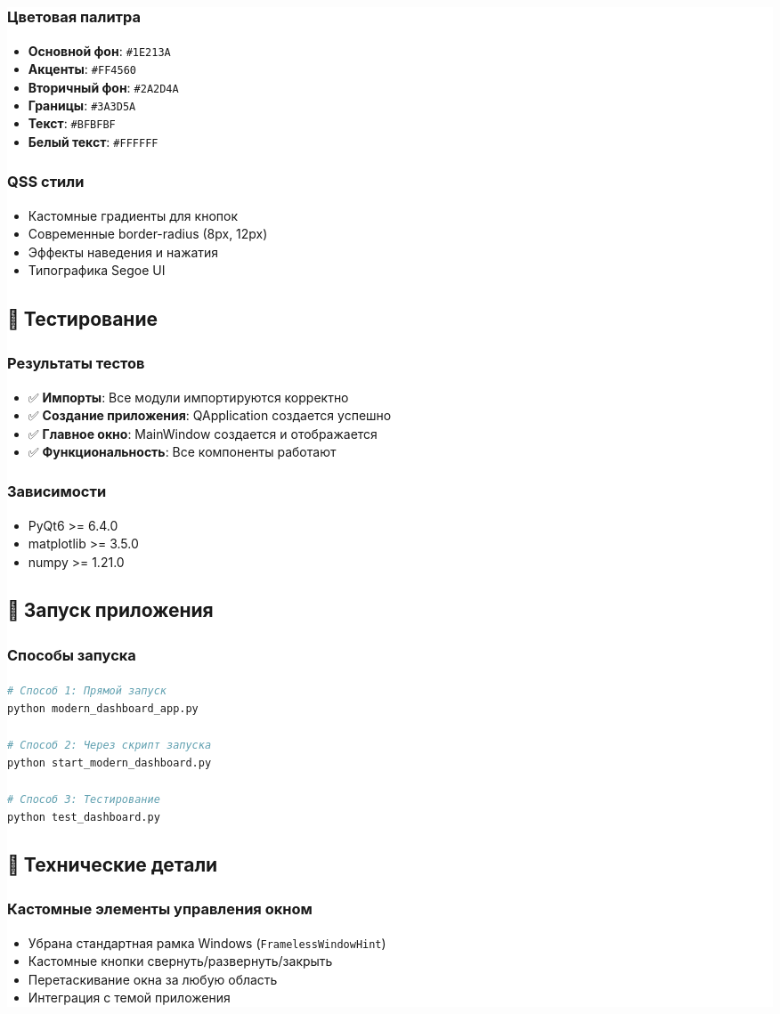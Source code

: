 ### Цветовая палитра
- **Основной фон**: `#1E213A`
- **Акценты**: `#FF4560`
- **Вторичный фон**: `#2A2D4A`
- **Границы**: `#3A3D5A`
- **Текст**: `#BFBFBF`
- **Белый текст**: `#FFFFFF`

### QSS стили
- Кастомные градиенты для кнопок
- Современные border-radius (8px, 12px)
- Эффекты наведения и нажатия
- Типографика Segoe UI

## 🧪 Тестирование

### Результаты тестов
- ✅ **Импорты**: Все модули импортируются корректно
- ✅ **Создание приложения**: QApplication создается успешно
- ✅ **Главное окно**: MainWindow создается и отображается
- ✅ **Функциональность**: Все компоненты работают

### Зависимости
- PyQt6 >= 6.4.0
- matplotlib >= 3.5.0
- numpy >= 1.21.0

## 🚀 Запуск приложения

### Способы запуска
```bash
# Способ 1: Прямой запуск
python modern_dashboard_app.py

# Способ 2: Через скрипт запуска
python start_modern_dashboard.py

# Способ 3: Тестирование
python test_dashboard.py
```

## 🔧 Технические детали

### Кастомные элементы управления окном
- Убрана стандартная рамка Windows (`FramelessWindowHint`)
- Кастомные кнопки свернуть/развернуть/закрыть
- Перетаскивание окна за любую область
- Интеграция с темой приложения
